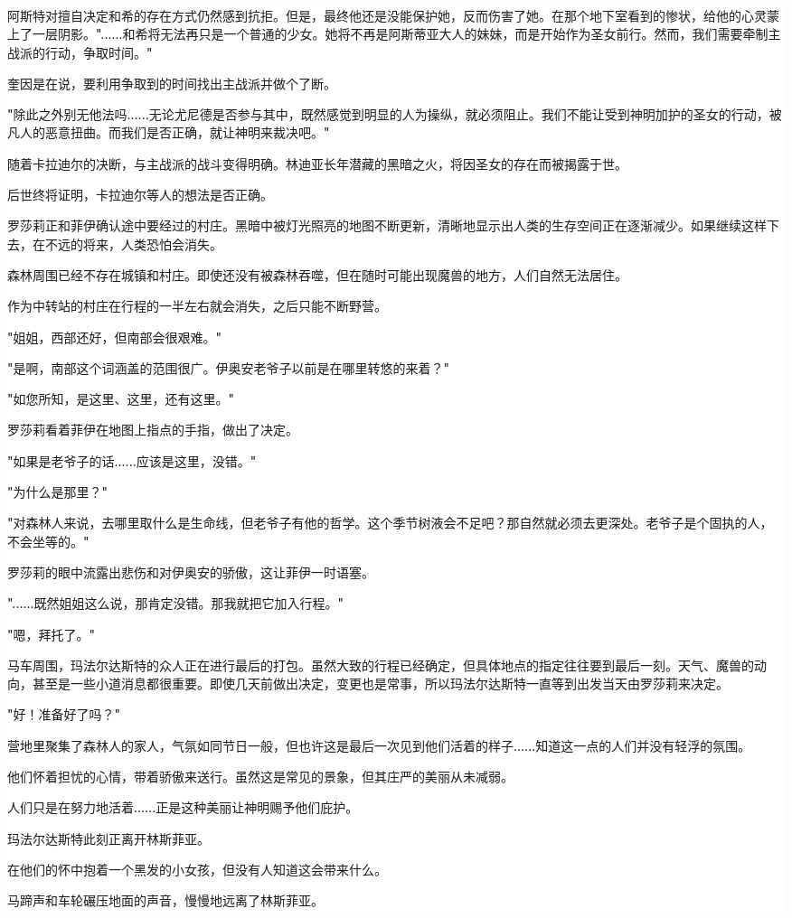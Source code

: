 阿斯特对擅自决定和希的存在方式仍然感到抗拒。但是，最终他还是没能保护她，反而伤害了她。在那个地下室看到的惨状，给他的心灵蒙上了一层阴影。"......和希将无法再只是一个普通的少女。她将不再是阿斯蒂亚大人的妹妹，而是开始作为圣女前行。然而，我们需要牵制主战派的行动，争取时间。"

奎因是在说，要利用争取到的时间找出主战派并做个了断。

"除此之外别无他法吗......无论尤尼德是否参与其中，既然感觉到明显的人为操纵，就必须阻止。我们不能让受到神明加护的圣女的行动，被凡人的恶意扭曲。而我们是否正确，就让神明来裁决吧。"

随着卡拉迪尔的决断，与主战派的战斗变得明确。林迪亚长年潜藏的黑暗之火，将因圣女的存在而被揭露于世。

后世终将证明，卡拉迪尔等人的想法是否正确。

罗莎莉正和菲伊确认途中要经过的村庄。黑暗中被灯光照亮的地图不断更新，清晰地显示出人类的生存空间正在逐渐减少。如果继续这样下去，在不远的将来，人类恐怕会消失。

森林周围已经不存在城镇和村庄。即使还没有被森林吞噬，但在随时可能出现魔兽的地方，人们自然无法居住。

作为中转站的村庄在行程的一半左右就会消失，之后只能不断野营。

"姐姐，西部还好，但南部会很艰难。"

"是啊，南部这个词涵盖的范围很广。伊奥安老爷子以前是在哪里转悠的来着？"

"如您所知，是这里、这里，还有这里。"

罗莎莉看着菲伊在地图上指点的手指，做出了决定。

"如果是老爷子的话......应该是这里，没错。"

"为什么是那里？"

"对森林人来说，去哪里取什么是生命线，但老爷子有他的哲学。这个季节树液会不足吧？那自然就必须去更深处。老爷子是个固执的人，不会坐等的。"

罗莎莉的眼中流露出悲伤和对伊奥安的骄傲，这让菲伊一时语塞。

"......既然姐姐这么说，那肯定没错。那我就把它加入行程。"

"嗯，拜托了。"

马车周围，玛法尔达斯特的众人正在进行最后的打包。虽然大致的行程已经确定，但具体地点的指定往往要到最后一刻。天气、魔兽的动向，甚至是一些小道消息都很重要。即使几天前做出决定，变更也是常事，所以玛法尔达斯特一直等到出发当天由罗莎莉来决定。

"好！准备好了吗？"

营地里聚集了森林人的家人，气氛如同节日一般，但也许这是最后一次见到他们活着的样子......知道这一点的人们并没有轻浮的氛围。

他们怀着担忧的心情，带着骄傲来送行。虽然这是常见的景象，但其庄严的美丽从未减弱。

人们只是在努力地活着......正是这种美丽让神明赐予他们庇护。

玛法尔达斯特此刻正离开林斯菲亚。

在他们的怀中抱着一个黑发的小女孩，但没有人知道这会带来什么。

马蹄声和车轮碾压地面的声音，慢慢地远离了林斯菲亚。
